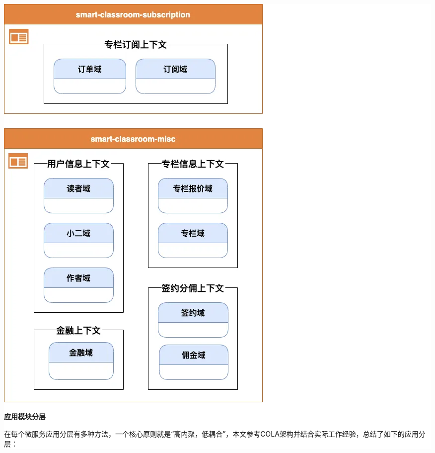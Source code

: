 ![图片](../笔记图片/640-171143574953028.webp)

**应用模块分层**

在每个微服务应用分层有多种方法，一个核心原则就是“高内聚，低耦合”，本文参考COLA架构并结合实际工作经验，总结了如下的应用分层：

